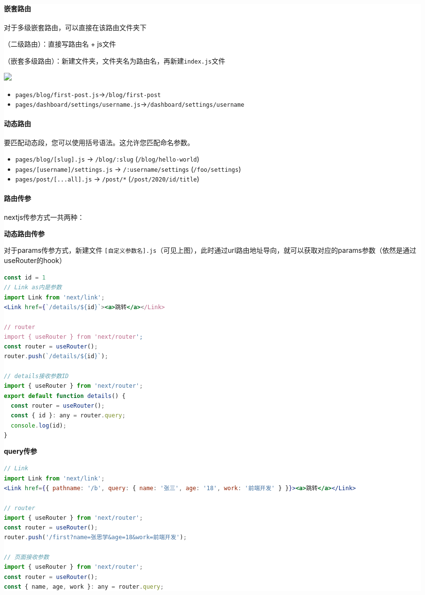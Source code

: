 

#### 嵌套路由

对于多级嵌套路由，可以直接在该路由文件夹下

（二级路由）：直接写路由名 + js文件

（嵌套多级路由）：新建文件夹，文件夹名为路由名，再新建`index.js`文件

![](/simple-blog/Nextjs/router-more.png)

- `pages/blog/first-post.js`→`/blog/first-post`
- `pages/dashboard/settings/username.js`→`/dashboard/settings/username`



#### 动态路由

要匹配动态段，您可以使用括号语法。这允许您匹配命名参数。

- `pages/blog/[slug].js` → `/blog/:slug` (`/blog/hello-world`)
- `pages/[username]/settings.js` → `/:username/settings` (`/foo/settings`)
- `pages/post/[...all].js` → `/post/*` (`/post/2020/id/title`)



#### 路由传参

nextjs传参方式一共两种：

**动态路由传参**

对于params传参方式，新建文件 `[自定义参数名].js`（可见上图），此时通过url路由地址导向，就可以获取对应的params参数（依然是通过useRouter的hook）

```jsx
const id = 1
// Link as内是参数
import Link from 'next/link';
<Link href={`/details/${id}`><a>跳转</a></Link>

// router
import { useRouter } from 'next/router';
const router = useRouter();
router.push(`/details/${id}`);

// details接收参数ID
import { useRouter } from 'next/router';
export default function details() {
  const router = useRouter();
  const { id }: any = router.query;
  console.log(id);
}
```



**query传参**

```jsx
// Link
import Link from 'next/link';
<Link href={{ pathname: '/b', query: { name: '张三', age: '18', work: '前端开发' } }}><a>跳转</a></Link>

// router
import { useRouter } from 'next/router';
const router = useRouter();
router.push('/first?name=张思学&age=18&work=前端开发');

// 页面接收参数
import { useRouter } from 'next/router';
const router = useRouter();
const { name, age, work }: any = router.query;
```